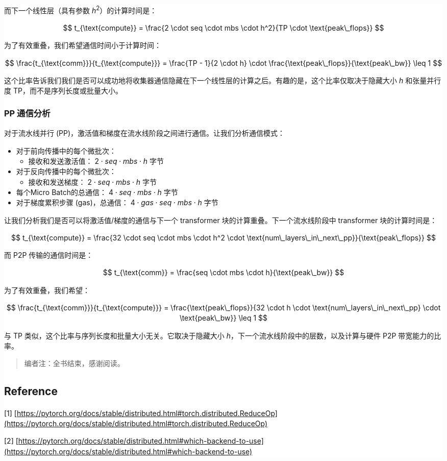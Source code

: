 而下一个线性层（具有参数 $h^2$）的计算时间是：

$$
t_{\text{compute}} = \frac{2 \cdot seq \cdot mbs \cdot h^2}{TP \cdot \text{peak\_flops}}
$$

为了有效重叠，我们希望通信时间小于计算时间：

$$
\frac{t_{\text{comm}}}{t_{\text{compute}}} = \frac{TP - 1}{2 \cdot h} \cdot \frac{\text{peak\_flops}}{\text{peak\_bw}} \leq 1
$$

这个比率告诉我们我们是否可以成功地将收集器通信隐藏在下一个线性层的计算之后。有趣的是，这个比率仅取决于隐藏大小 $h$ 和张量并行度 TP，而不是序列长度或批量大小。

### PP 通信分析

对于流水线并行 (PP)，激活值和梯度在流水线阶段之间进行通信。让我们分析通信模式：

- 对于前向传播中的每个微批次：
  - 接收和发送激活值： $2 \cdot seq \cdot mbs \cdot h$ 字节
- 对于反向传播中的每个微批次：
  - 接收和发送梯度： $2 \cdot seq \cdot mbs \cdot h$ 字节
- 每个Micro Batch的总通信： $4 \cdot seq \cdot mbs \cdot h$ 字节
- 对于梯度累积步骤 (gas)，总通信： $4 \cdot gas \cdot seq \cdot mbs \cdot h$ 字节

让我们分析我们是否可以将激活值/梯度的通信与下一个 transformer 块的计算重叠。下一个流水线阶段中 transformer 块的计算时间是：

$$
t_{\text{compute}} = \frac{32 \cdot seq \cdot mbs \cdot h^2 \cdot \text{num\_layers\_in\_next\_pp}}{\text{peak\_flops}}
$$

而 P2P 传输的通信时间是：

$$
t_{\text{comm}} = \frac{seq \cdot mbs \cdot h}{\text{peak\_bw}}
$$

为了有效重叠，我们希望：

$$
\frac{t_{\text{comm}}}{t_{\text{compute}}} = \frac{\text{peak\_flops}}{32 \cdot h \cdot \text{num\_layers\_in\_next\_pp} \cdot \text{peak\_bw}} \leq 1
$$

与 TP 类似，这个比率与序列长度和批量大小无关。它取决于隐藏大小 $h$，下一个流水线阶段中的层数，以及计算与硬件 P2P 带宽能力的比率。

> 编者注：全书结束，感谢阅读。

## Reference

[1] [https://pytorch.org/docs/stable/distributed.html#torch.distributed.ReduceOp](https://pytorch.org/docs/stable/distributed.html#torch.distributed.ReduceOp)

[2] [https://pytorch.org/docs/stable/distributed.html#which-backend-to-use](https://pytorch.org/docs/stable/distributed.html#which-backend-to-use)
